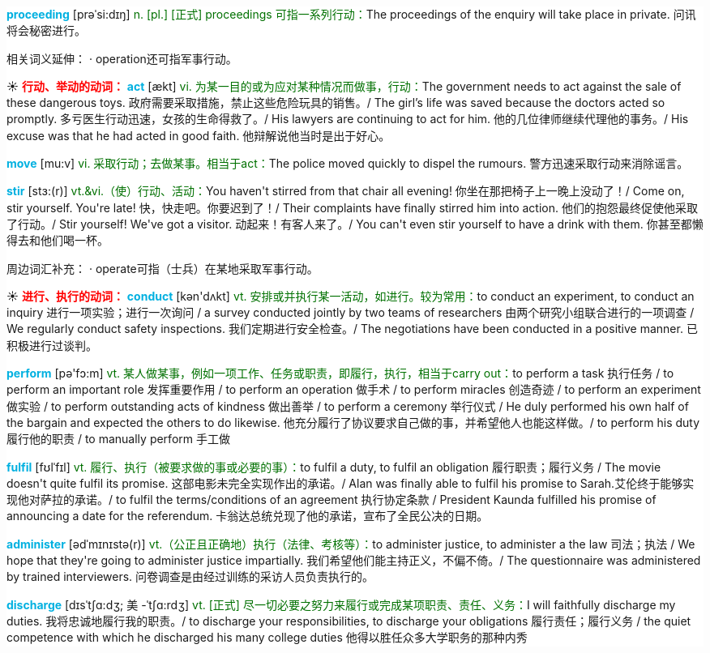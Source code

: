 <font color="sky blue">**proceeding**</font> [prəˈsi:dɪŋ]
<font color="rgb(227, 108, 9)">n. [pl.] [正式] proceedings 可指一系列行动：</font>The proceedings of the enquiry will take place in private. 问讯将会秘密进行。

相关词义延伸：
· operation还可指军事行动。

☀ <font color="red">**行动、举动的动词：**</font>
<font color="sky blue">**act**</font> [ækt] 
<font color="rgb(227, 108, 9)">vi. 为某一目的或为应对某种情况而做事，行动：</font>The government needs to act against the sale of these dangerous toys. 政府需要采取措施，禁止这些危险玩具的销售。/ The girl’s life was saved because the doctors acted so promptly. 多亏医生行动迅速，女孩的生命得救了。/ His lawyers are continuing to act for him. 他的几位律师继续代理他的事务。/ His excuse was that he had acted in good faith. 他辩解说他当时是出于好心。

<font color="sky blue">**move**</font> [mu:v] 
<font color="rgb(227, 108, 9)">vi. 采取行动；去做某事。相当于act：</font>The police moved quickly to dispel the rumours. 警方迅速采取行动来消除谣言。
           
<font color="sky blue">**stir**</font> [stɜ:(r)]
<font color="rgb(227, 108, 9)">vt.&vi.（使）行动、活动：</font>You haven't stirred from that chair all evening! 你坐在那把椅子上一晚上没动了！/ Come on, stir yourself. You're late! 快，快走吧。你要迟到了！/ Their complaints have finally stirred him into action. 他们的抱怨最终促使他采取了行动。/ Stir yourself! We've got a visitor. 动起来！有客人来了。/ You can't even stir yourself to have a drink with them. 你甚至都懒得去和他们喝一杯。

周边词汇补充：
· operate可指（士兵）在某地采取军事行动。

☀ <font color="red">**进行、执行的动词：**</font>
<font color="sky blue">**conduct**</font> [kən'dʌkt] 
<font color="rgb(227, 108, 9)">vt. 安排或并执行某一活动，如进行。较为常用：</font>to conduct an experiment, to conduct an inquiry 进行一项实验；进行一次询问 / a survey conducted jointly by two teams of researchers 由两个研究小组联合进行的一项调查 / We regularly conduct safety inspections. 我们定期进行安全检查。/ The negotiations have been conducted in a positive manner. 已积极进行过谈判。

<font color="sky blue">**perform**</font> [pə'fɔ:m] 
<font color="rgb(227, 108, 9)">vt. 某人做某事，例如一项工作、任务或职责，即履行，执行，相当于carry out：</font>to perform a task 执行任务 / to perform an important role 发挥重要作用 / to perform an operation 做手术 / to perform miracles 创造奇迹 / to perform an experiment 做实验 / to perform outstanding acts of kindness 做出善举 / to perform a ceremony 举行仪式 / He duly performed his own half of the bargain and expected the others to do likewise. 他充分履行了协议要求自己做的事，并希望他人也能这样做。/ to perform his duty 履行他的职责 / to manually perform 手工做 
               
<font color="sky blue">**fulfil**</font> [fʊlˈfɪl]
<font color="rgb(227, 108, 9)">vt. 履行、执行（被要求做的事或必要的事）：</font>to fulfil a duty, to fulfil an obligation 履行职责；履行义务 / The movie doesn't quite fulfil its promise. 这部电影未完全实现作出的承诺。/ Alan was finally able to fulfil his promise to Sarah.艾伦终于能够实现他对萨拉的承诺。/ to fulfil the terms/conditions of an agreement 执行协定条款 / President Kaunda fulfilled his promise of announcing a date for the referendum. 卡翁达总统兑现了他的承诺，宣布了全民公决的日期。

<font color="sky blue">**administer**</font> [ədˈmɪnɪstə(r)]
<font color="rgb(227, 108, 9)">vt.（公正且正确地）执行（法律、考核等）：</font>to administer justice, to administer a the law 司法；执法 / We hope that they're going to administer justice impartially. 我们希望他们能主持正义，不偏不倚。/ The questionnaire was administered by trained interviewers. 问卷调查是由经过训练的采访人员负责执行的。

<font color="sky blue">**discharge**</font> [dɪsˈtʃɑ:dʒ; 美 -ˈtʃɑ:rdʒ]
<font color="rgb(227, 108, 9)">vt. [正式] 尽一切必要之努力来履行或完成某项职责、责任、义务：</font>I will faithfully discharge my duties. 我将忠诚地履行我的职责。/ to discharge your responsibilities, to discharge your obligations 履行责任；履行义务 / the quiet competence with which he discharged his many college duties 他得以胜任众多大学职务的那种内秀           
